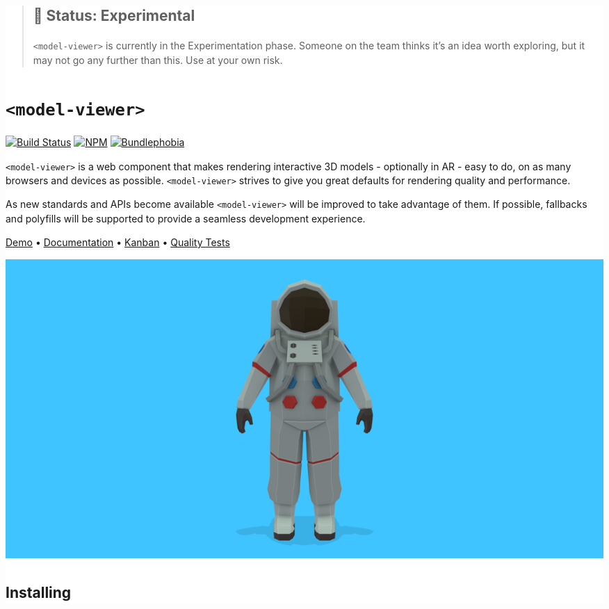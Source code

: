 > ## 🚨 Status: Experimental
> `<model-viewer>` is currently in the Experimentation phase. Someone on the team thinks it’s an idea worth exploring, but it may not go any further than this. Use at your own risk.


# `<model-viewer>`

 [![Build Status](https://api.travis-ci.org/GoogleWebComponents/model-viewer.svg?branch=master)](https://travis-ci.org/GoogleWebComponents/model-viewer)
 [![NPM](https://img.shields.io/npm/v/@google/model-viewer.svg)](https://www.npmjs.com/package/@google/model-viewer)
 [![Bundlephobia](https://badgen.net/bundlephobia/minzip/@google/model-viewer)](https://bundlephobia.com/result?p=@google/model-viewer)

`<model-viewer>` is a web component that makes rendering interactive 3D
models - optionally in AR - easy to do, on as many browsers and devices as possible.
`<model-viewer>` strives to give you great defaults for rendering quality and
performance.

As new standards and APIs become available `<model-viewer>` will be improved
to take advantage of them. If possible, fallbacks and polyfills will be
supported to provide a seamless development experience.

[Demo](https://model-viewer.glitch.me) • [Documentation](https://googlewebcomponents.github.io/model-viewer/index.html) • [Kanban](https://github.com/GoogleWebComponents/model-viewer/projects/1) • [Quality Tests](https://googlewebcomponents.github.io/model-viewer/test/fidelity/results-viewer.html)

![sample-render](examples/sample-render.png)


## Installing
